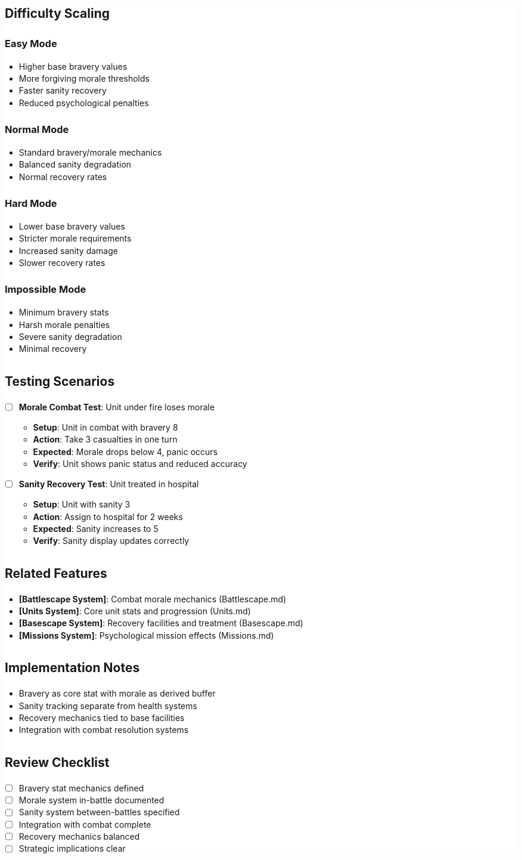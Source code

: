 ## Difficulty Scaling

### Easy Mode
- Higher base bravery values
- More forgiving morale thresholds
- Faster sanity recovery
- Reduced psychological penalties

### Normal Mode
- Standard bravery/morale mechanics
- Balanced sanity degradation
- Normal recovery rates

### Hard Mode
- Lower base bravery values
- Stricter morale requirements
- Increased sanity damage
- Slower recovery rates

### Impossible Mode
- Minimum bravery stats
- Harsh morale penalties
- Severe sanity degradation
- Minimal recovery

## Testing Scenarios

- [ ] **Morale Combat Test**: Unit under fire loses morale
  - **Setup**: Unit in combat with bravery 8
  - **Action**: Take 3 casualties in one turn
  - **Expected**: Morale drops below 4, panic occurs
  - **Verify**: Unit shows panic status and reduced accuracy

- [ ] **Sanity Recovery Test**: Unit treated in hospital
  - **Setup**: Unit with sanity 3
  - **Action**: Assign to hospital for 2 weeks
  - **Expected**: Sanity increases to 5
  - **Verify**: Sanity display updates correctly

## Related Features

- **[Battlescape System]**: Combat morale mechanics (Battlescape.md)
- **[Units System]**: Core unit stats and progression (Units.md)
- **[Basescape System]**: Recovery facilities and treatment (Basescape.md)
- **[Missions System]**: Psychological mission effects (Missions.md)

## Implementation Notes

- Bravery as core stat with morale as derived buffer
- Sanity tracking separate from health systems
- Recovery mechanics tied to base facilities
- Integration with combat resolution systems

## Review Checklist

- [ ] Bravery stat mechanics defined
- [ ] Morale system in-battle documented
- [ ] Sanity system between-battles specified
- [ ] Integration with combat complete
- [ ] Recovery mechanics balanced
- [ ] Strategic implications clear
